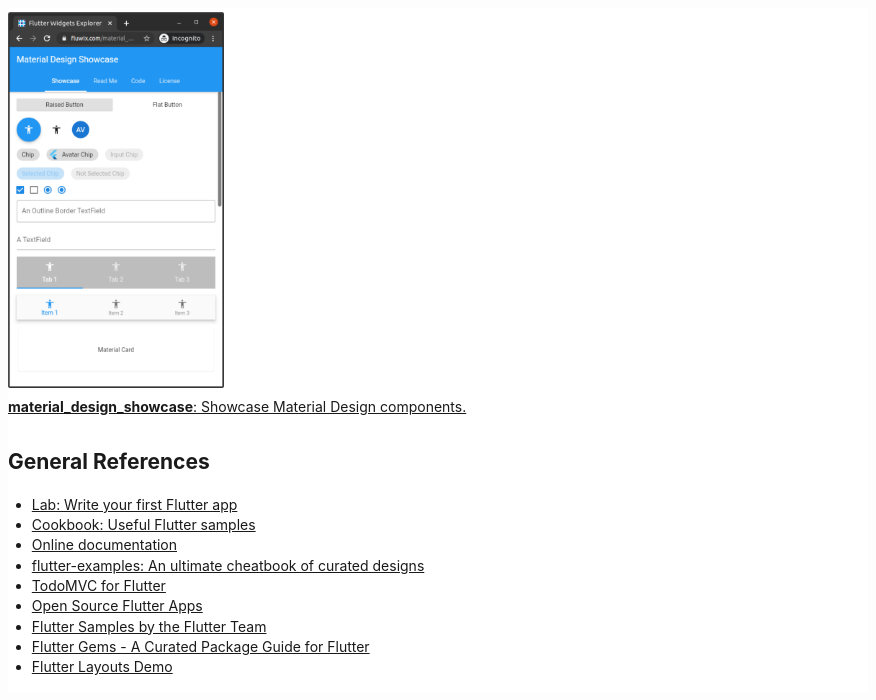 </a>
</td>
</tr>
<tr valign="top">
<td width="33.3%">
<a href="material_design_showcase/README.md" target="_blank">
<img alt="Material Design Showcase Screen" src="material_design_showcase/images/thumbnail.png" height="384px" width="216px" />
</br><strong>material_design_showcase</strong>: Showcase Material Design components.
</a> 
</td>
</tr>
<table>

## General References

- [Lab: Write your first Flutter app](https://flutter.dev/docs/get-started/codelab)
- [Cookbook: Useful Flutter samples](https://flutter.dev/docs/cookbook)
- [Online documentation](https://flutter.dev/docs)
- [flutter-examples: An ultimate cheatbook of curated designs](http://flutterexamples.com/)
- [TodoMVC for Flutter](https://github.com/brianegan/flutter_architecture_samples)
- [Open Source Flutter Apps](https://github.com/tortuvshin/open-source-flutter-apps)
- [Flutter Samples by the Flutter Team](https://flutter.github.io/samples/#)
- [Flutter Gems - A Curated Package Guide for Flutter](https://fluttergems.dev/)
- [Flutter Layouts Demo](https://github.com/bizz84/layout-demo-flutter)